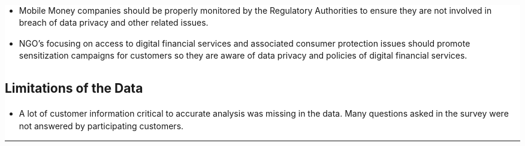 -   Mobile Money companies should be properly monitored by the
    Regulatory Authorities to ensure they are not involved in breach of
    data privacy and other related issues.

-   NGO’s focusing on access to digital financial services and
    associated consumer protection issues should promote sensitization
    campaigns for customers so they are aware of data privacy and
    policies of digital financial services.

## Limitations of the Data

-   A lot of customer information critical to accurate analysis was
    missing in the data. Many questions asked in the survey were not
    answered by participating customers.

------------------------------------------------------------------------

